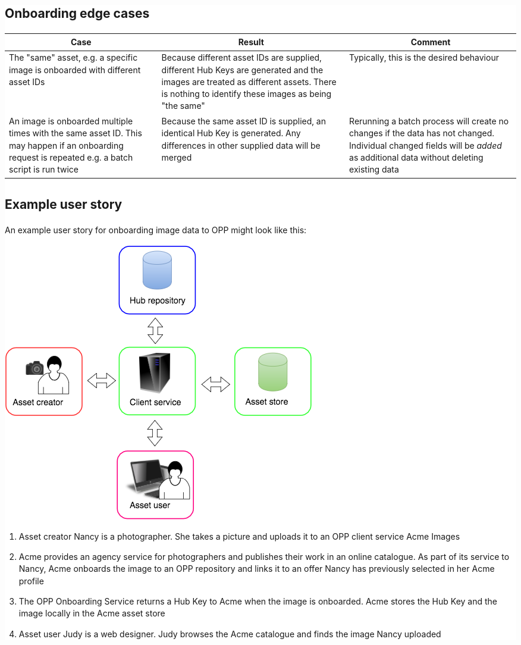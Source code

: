 ## Onboarding edge cases

| Case | Result | Comment |
|---|---|---|
|The "same" asset, e.g. a specific image is onboarded with different asset IDs|Because different asset IDs are supplied, different Hub Keys are generated and the images are treated as different assets. There is nothing to identify these images as being "the same"|Typically, this is the desired behaviour|
|An image is onboarded multiple times with the same asset ID. This may happen if an onboarding request is repeated e.g. a batch script is run twice|Because the same asset ID is supplied, an identical Hub Key is generated. Any differences in other supplied data will be merged|Rerunning a batch process will create no changes if the data has not changed. Individual changed fields will be *added* as additional data without deleting existing data|

## Example user story

An example user story for onboarding image data to OPP might look like
this:

![Example use case](images/onboard-use-case.png)

1. Asset creator Nancy is a photographer. She takes a picture and
   uploads it to an OPP client service Acme Images

1. Acme provides an agency service for photographers and publishes
   their work in an online catalogue. As part of its service to Nancy,
   Acme onboards the image to an OPP repository and links it to an
   offer Nancy has previously selected in her Acme profile

1. The OPP Onboarding Service returns a Hub Key to Acme when the image
   is onboarded. Acme stores the Hub Key and the image locally in the
   Acme asset store

1. Asset user Judy is a web designer. Judy browses the Acme catalogue
   and finds the image Nancy uploaded
